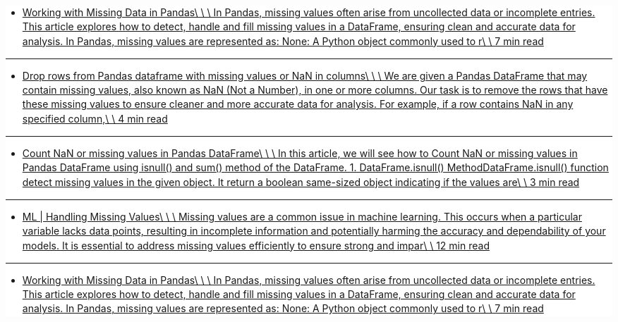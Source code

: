 - [Working with Missing Data in Pandas\\
\\
\\
In Pandas, missing values often arise from uncollected data or incomplete entries. This article explores how to detect, handle and fill missing values in a DataFrame, ensuring clean and accurate data for analysis. In Pandas, missing values are represented as: None: A Python object commonly used to r\\
\\
7 min read](https://www.geeksforgeeks.org/working-with-missing-data-in-pandas/)

* * *

- [Drop rows from Pandas dataframe with missing values or NaN in columns\\
\\
\\
We are given a Pandas DataFrame that may contain missing values, also known as NaN (Not a Number), in one or more columns. Our task is to remove the rows that have these missing values to ensure cleaner and more accurate data for analysis. For example, if a row contains NaN in any specified column,\\
\\
4 min read](https://www.geeksforgeeks.org/drop-rows-from-pandas-dataframe-with-missing-values-or-nan-in-columns/)

* * *

- [Count NaN or missing values in Pandas DataFrame\\
\\
\\
In this article, we will see how to Count NaN or missing values in Pandas DataFrame using isnull() and sum() method of the DataFrame. 1. DataFrame.isnull() MethodDataFrame.isnull() function detect missing values in the given object. It return a boolean same-sized object indicating if the values are\\
\\
3 min read](https://www.geeksforgeeks.org/count-nan-or-missing-values-in-pandas-dataframe/)

* * *

- [ML \| Handling Missing Values\\
\\
\\
Missing values are a common issue in machine learning. This occurs when a particular variable lacks data points, resulting in incomplete information and potentially harming the accuracy and dependability of your models. It is essential to address missing values efficiently to ensure strong and impar\\
\\
12 min read](https://www.geeksforgeeks.org/ml-handling-missing-values/)

* * *

- [Working with Missing Data in Pandas\\
\\
\\
In Pandas, missing values often arise from uncollected data or incomplete entries. This article explores how to detect, handle and fill missing values in a DataFrame, ensuring clean and accurate data for analysis. In Pandas, missing values are represented as: None: A Python object commonly used to r\\
\\
7 min read](https://www.geeksforgeeks.org/working-with-missing-data-in-pandas/)
